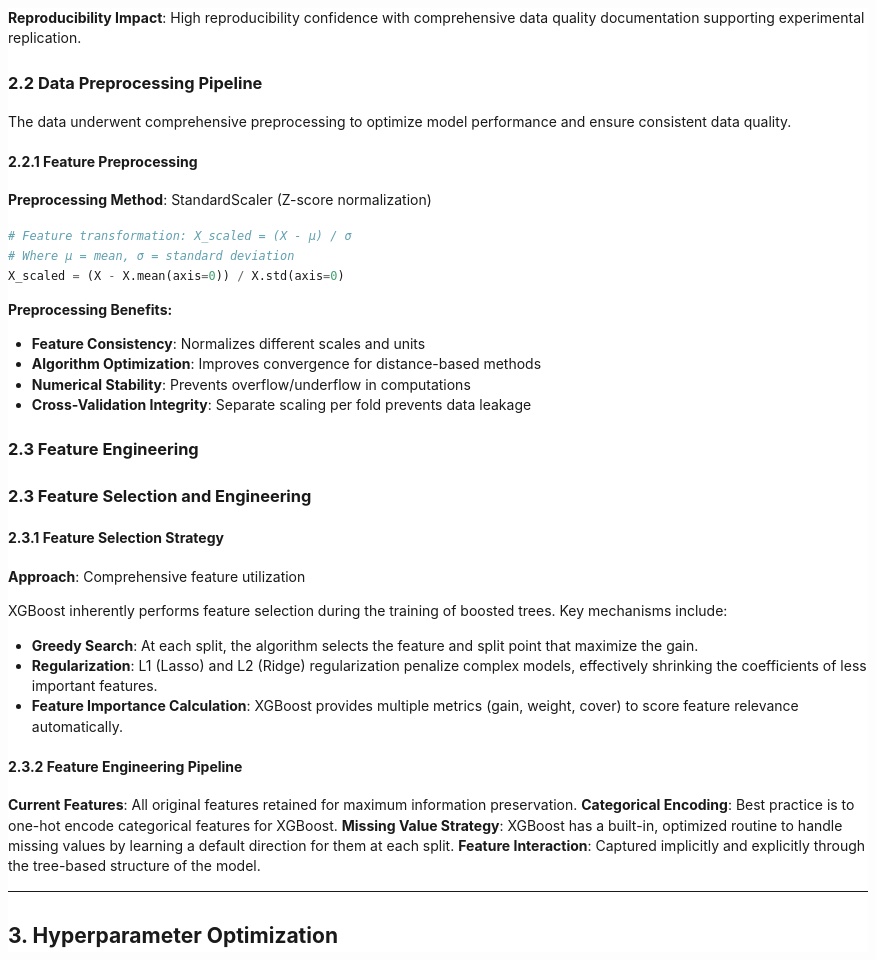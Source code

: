 **Reproducibility Impact**: High reproducibility confidence with comprehensive data quality documentation supporting experimental replication.


### 2.2 Data Preprocessing Pipeline

The data underwent comprehensive preprocessing to optimize model performance and ensure consistent data quality.

#### 2.2.1 Feature Preprocessing

**Preprocessing Method**: StandardScaler (Z-score normalization)

```python
# Feature transformation: X_scaled = (X - μ) / σ
# Where μ = mean, σ = standard deviation
X_scaled = (X - X.mean(axis=0)) / X.std(axis=0)
```

**Preprocessing Benefits:**
- **Feature Consistency**: Normalizes different scales and units
- **Algorithm Optimization**: Improves convergence for distance-based methods
- **Numerical Stability**: Prevents overflow/underflow in computations
- **Cross-Validation Integrity**: Separate scaling per fold prevents data leakage

### 2.3 Feature Engineering

### 2.3 Feature Selection and Engineering

#### 2.3.1 Feature Selection Strategy

**Approach**: Comprehensive feature utilization

XGBoost inherently performs feature selection during the training of boosted trees. Key mechanisms include:
- **Greedy Search**: At each split, the algorithm selects the feature and split point that maximize the gain.
- **Regularization**: L1 (Lasso) and L2 (Ridge) regularization penalize complex models, effectively shrinking the coefficients of less important features.
- **Feature Importance Calculation**: XGBoost provides multiple metrics (gain, weight, cover) to score feature relevance automatically.

#### 2.3.2 Feature Engineering Pipeline

**Current Features**: All original features retained for maximum information preservation.
**Categorical Encoding**: Best practice is to one-hot encode categorical features for XGBoost.
**Missing Value Strategy**: XGBoost has a built-in, optimized routine to handle missing values by learning a default direction for them at each split.
**Feature Interaction**: Captured implicitly and explicitly through the tree-based structure of the model.


---

## 3. Hyperparameter Optimization
